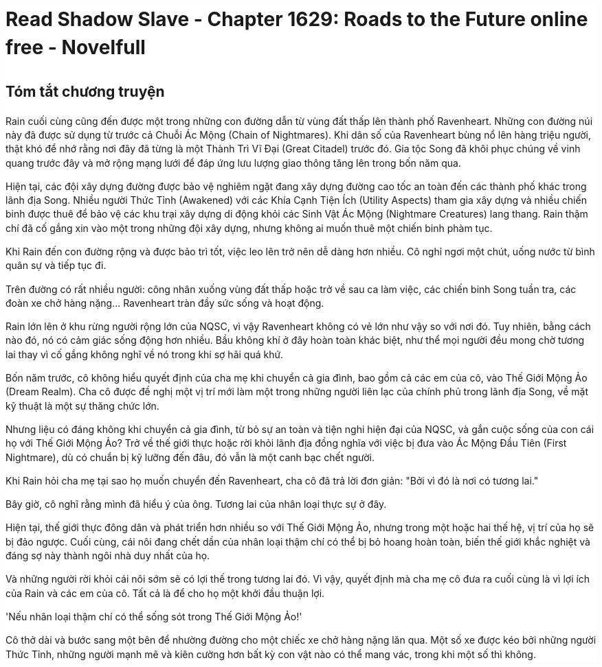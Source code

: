 # Read Shadow Slave - Chapter 1629: Roads to the Future online free - Novelfull

## Tóm tắt chương truyện

Rain cuối cùng cũng đến được một trong những con đường dẫn từ vùng đất thấp lên thành phố Ravenheart. Những con đường núi này đã được sử dụng từ trước cả Chuỗi Ác Mộng (Chain of Nightmares). Khi dân số của Ravenheart bùng nổ lên hàng triệu người, thật khó để nhớ rằng nơi đây đã từng là một Thành Trì Vĩ Đại (Great Citadel) trước đó. Gia tộc Song đã khôi phục chúng về vinh quang trước đây và mở rộng mạng lưới để đáp ứng lưu lượng giao thông tăng lên trong bốn năm qua.

Hiện tại, các đội xây dựng đường được bảo vệ nghiêm ngặt đang xây dựng đường cao tốc an toàn đến các thành phố khác trong lãnh địa Song. Nhiều người Thức Tỉnh (Awakened) với các Khía Cạnh Tiện Ích (Utility Aspects) tham gia xây dựng và nhiều chiến binh được thuê để bảo vệ các khu trại xây dựng di động khỏi các Sinh Vật Ác Mộng (Nightmare Creatures) lang thang. Rain thậm chí đã cố gắng xin vào một trong những đội xây dựng, nhưng không ai muốn thuê một chiến binh phàm tục.

Khi Rain đến con đường rộng và được bảo trì tốt, việc leo lên trở nên dễ dàng hơn nhiều. Cô nghỉ ngơi một chút, uống nước từ bình quân sự và tiếp tục đi.

Trên đường có rất nhiều người: công nhân xuống vùng đất thấp hoặc trở về sau ca làm việc, các chiến binh Song tuần tra, các đoàn xe chở hàng nặng... Ravenheart tràn đầy sức sống và hoạt động.

Rain lớn lên ở khu rừng người rộng lớn của NQSC, vì vậy Ravenheart không có vẻ lớn như vậy so với nơi đó. Tuy nhiên, bằng cách nào đó, nó có cảm giác sống động hơn nhiều. Bầu không khí ở đây hoàn toàn khác biệt, như thể mọi người đều mong chờ tương lai thay vì cố gắng không nghĩ về nó trong khi sợ hãi quá khứ.

Bốn năm trước, cô không hiểu quyết định của cha mẹ khi chuyển cả gia đình, bao gồm cả các em của cô, vào Thế Giới Mộng Ảo (Dream Realm). Cha cô được đề nghị một vị trí mới làm một trong những người liên lạc của chính phủ trong lãnh địa Song, về mặt kỹ thuật là một sự thăng chức lớn.

Nhưng liệu có đáng không khi chuyển cả gia đình, từ bỏ sự an toàn và tiện nghi hiện đại của NQSC, và gắn cuộc sống của con cái họ với Thế Giới Mộng Ảo? Trở về thế giới thực hoặc rời khỏi lãnh địa đồng nghĩa với việc bị đưa vào Ác Mộng Đầu Tiên (First Nightmare), dù có chuẩn bị kỹ lưỡng đến đâu, đó vẫn là một canh bạc chết người.

Khi Rain hỏi cha mẹ tại sao họ muốn chuyển đến Ravenheart, cha cô đã trả lời đơn giản: "Bởi vì đó là nơi có tương lai."

Bây giờ, cô nghĩ rằng mình đã hiểu ý của ông. Tương lai của nhân loại thực sự ở đây.

Hiện tại, thế giới thực đông dân và phát triển hơn nhiều so với Thế Giới Mộng Ảo, nhưng trong một hoặc hai thế hệ, vị trí của họ sẽ bị đảo ngược. Cuối cùng, cái nôi đang chết dần của nhân loại thậm chí có thể bị bỏ hoang hoàn toàn, biến thế giới khắc nghiệt và đáng sợ này thành ngôi nhà duy nhất của họ.

Và những người rời khỏi cái nôi sớm sẽ có lợi thế trong tương lai đó. Vì vậy, quyết định mà cha mẹ cô đưa ra cuối cùng là vì lợi ích của Rain và các em của cô. Tất cả là để cho họ một khởi đầu thuận lợi.

'Nếu nhân loại thậm chí có thể sống sót trong Thế Giới Mộng Ảo!'

Cô thở dài và bước sang một bên để nhường đường cho một chiếc xe chở hàng nặng lăn qua. Một số xe được kéo bởi những người Thức Tỉnh, những người mạnh mẽ và kiên cường hơn bất kỳ con vật nào có thể mang vác, trong khi một số thì không.
